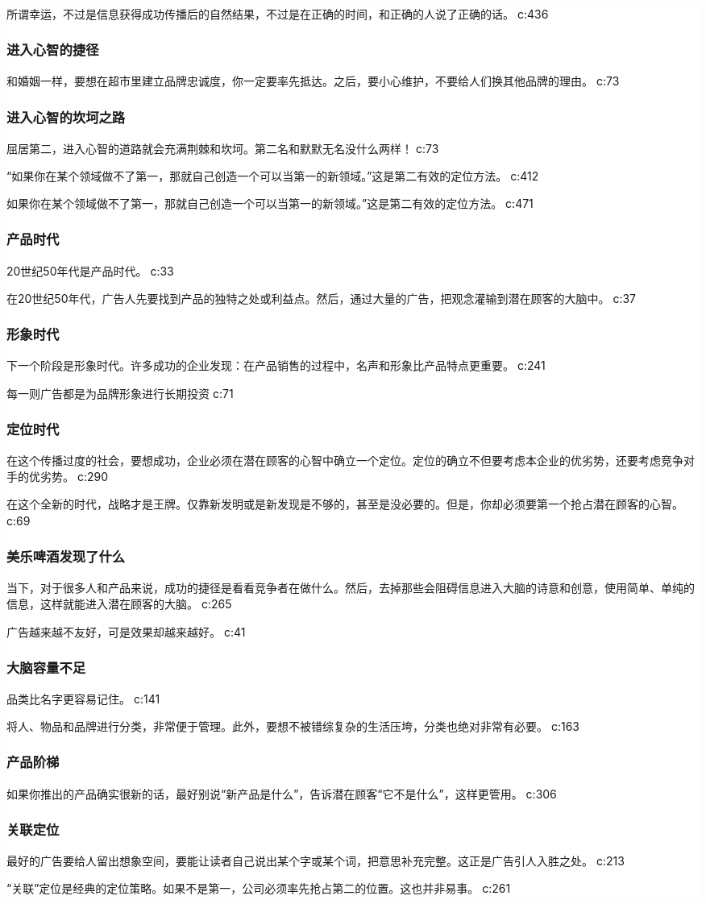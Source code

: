 所谓幸运，不过是信息获得成功传播后的自然结果，不过是在正确的时间，和正确的人说了正确的话。
 c:436

### 进入心智的捷径

和婚姻一样，要想在超市里建立品牌忠诚度，你一定要率先抵达。之后，要小心维护，不要给人们换其他品牌的理由。 c:73

### 进入心智的坎坷之路

屈居第二，进入心智的道路就会充满荆棘和坎坷。第二名和默默无名没什么两样！ c:73

“如果你在某个领域做不了第一，那就自己创造一个可以当第一的新领域。”这是第二有效的定位方法。 c:412

如果你在某个领域做不了第一，那就自己创造一个可以当第一的新领域。”这是第二有效的定位方法。
 c:471

### 产品时代

20世纪50年代是产品时代。 c:33

在20世纪50年代，广告人先要找到产品的独特之处或利益点。然后，通过大量的广告，把观念灌输到潜在顾客的大脑中。 c:37

### 形象时代

下一个阶段是形象时代。许多成功的企业发现：在产品销售的过程中，名声和形象比产品特点更重要。 c:241

每一则广告都是为品牌形象进行长期投资 c:71

### 定位时代

在这个传播过度的社会，要想成功，企业必须在潜在顾客的心智中确立一个定位。定位的确立不但要考虑本企业的优劣势，还要考虑竞争对手的优劣势。 c:290

在这个全新的时代，战略才是王牌。仅靠新发明或是新发现是不够的，甚至是没必要的。但是，你却必须要第一个抢占潜在顾客的心智。 c:69

### 美乐啤酒发现了什么

当下，对于很多人和产品来说，成功的捷径是看看竞争者在做什么。然后，去掉那些会阻碍信息进入大脑的诗意和创意，使用简单、单纯的信息，这样就能进入潜在顾客的大脑。 c:265

广告越来越不友好，可是效果却越来越好。 c:41

### 大脑容量不足

品类比名字更容易记住。 c:141

将人、物品和品牌进行分类，非常便于管理。此外，要想不被错综复杂的生活压垮，分类也绝对非常有必要。 c:163

### 产品阶梯

如果你推出的产品确实很新的话，最好别说“新产品是什么”，告诉潜在顾客“它不是什么”，这样更管用。
 c:306

### 关联定位

最好的广告要给人留出想象空间，要能让读者自己说出某个字或某个词，把意思补充完整。这正是广告引人入胜之处。 c:213

“关联”定位是经典的定位策略。如果不是第一，公司必须率先抢占第二的位置。这也并非易事。 c:261
